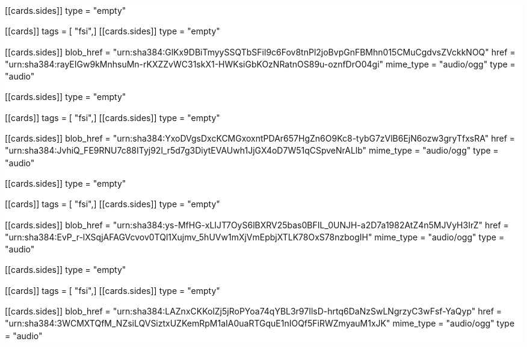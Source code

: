 [[cards.sides]]
type = "empty"


[[cards]]
tags = [ "fsi",]
[[cards.sides]]
type = "empty"

[[cards.sides]]
blob_href = "urn:sha384:GlKx9DBiTmyySSQTbSFil9c6Fov8tnPl2joBvpGnFBMhn015CMuCgdvsZVckkNOQ"
href = "urn:sha384:rayEIGw9kMnhsuMn-rKXZZvWC31skX1-HWKsiGbKOzNRatnOS89u-oznfDrO04gi"
mime_type = "audio/ogg"
type = "audio"

[[cards.sides]]
type = "empty"


[[cards]]
tags = [ "fsi",]
[[cards.sides]]
type = "empty"

[[cards.sides]]
blob_href = "urn:sha384:YxoDVgsDxcKCMGxoxntPDAr657HgZn6O9Kc8-tybG7zVlB6EjN6ozw3gryTfxsRA"
href = "urn:sha384:JvhiQ_FE9RNU7c88ITyj92l_r5d7g3DiytEVAUwh1JjGX4oD7W51qCSpveNrALlb"
mime_type = "audio/ogg"
type = "audio"

[[cards.sides]]
type = "empty"


[[cards]]
tags = [ "fsi",]
[[cards.sides]]
type = "empty"

[[cards.sides]]
blob_href = "urn:sha384:ys-MfHG-xLIJT7OyS6lBXRV25bas0BFIL_0UNJH-a2D7a1982AtZ4n5MJVyH3IrZ"
href = "urn:sha384:EvP_r-lXSqjAFAGVcvov0TQl1Xujmv_5hUVw1mXjVmEpbjXTLK78OxS78nzbogIH"
mime_type = "audio/ogg"
type = "audio"

[[cards.sides]]
type = "empty"


[[cards]]
tags = [ "fsi",]
[[cards.sides]]
type = "empty"

[[cards.sides]]
blob_href = "urn:sha384:LAZnxCKKolZj5jRoPYoa74qYBL3r97IlsD-hrtq6DaNzSwLNgrzyC3wFsf-YaQyp"
href = "urn:sha384:3WCMXTQfM_NZsiLQVSiztxUZKemRpM1aIA0uaRTGquE1nIOQf5FiRWZmyauM1xJK"
mime_type = "audio/ogg"
type = "audio"
